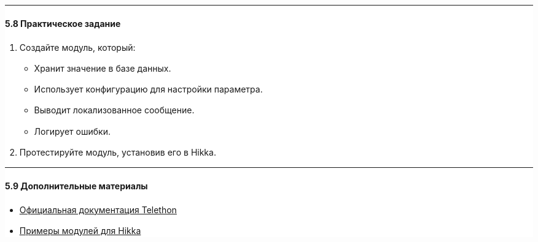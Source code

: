 
---

#### **5.8 Практическое задание**

1. Создайте модуль, который:
    
    - Хранит значение в базе данных.
        
    - Использует конфигурацию для настройки параметра.
        
    - Выводит локализованное сообщение.
        
    - Логирует ошибки.
        
2. Протестируйте модуль, установив его в Hikka.
    

---

#### **5.9 Дополнительные материалы**

- [Официальная документация Telethon](https://docs.telethon.dev/)
    
- [Примеры модулей для Hikka](https://github.com/hikariatama/Hikka)